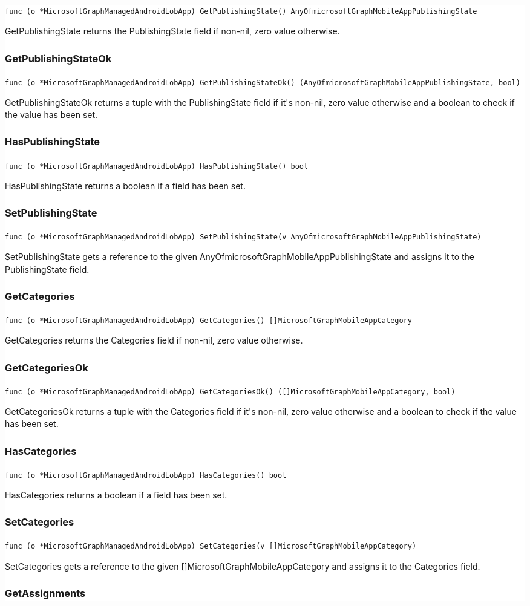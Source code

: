 `func (o *MicrosoftGraphManagedAndroidLobApp) GetPublishingState() AnyOfmicrosoftGraphMobileAppPublishingState`

GetPublishingState returns the PublishingState field if non-nil, zero value otherwise.

### GetPublishingStateOk

`func (o *MicrosoftGraphManagedAndroidLobApp) GetPublishingStateOk() (AnyOfmicrosoftGraphMobileAppPublishingState, bool)`

GetPublishingStateOk returns a tuple with the PublishingState field if it's non-nil, zero value otherwise
and a boolean to check if the value has been set.

### HasPublishingState

`func (o *MicrosoftGraphManagedAndroidLobApp) HasPublishingState() bool`

HasPublishingState returns a boolean if a field has been set.

### SetPublishingState

`func (o *MicrosoftGraphManagedAndroidLobApp) SetPublishingState(v AnyOfmicrosoftGraphMobileAppPublishingState)`

SetPublishingState gets a reference to the given AnyOfmicrosoftGraphMobileAppPublishingState and assigns it to the PublishingState field.

### GetCategories

`func (o *MicrosoftGraphManagedAndroidLobApp) GetCategories() []MicrosoftGraphMobileAppCategory`

GetCategories returns the Categories field if non-nil, zero value otherwise.

### GetCategoriesOk

`func (o *MicrosoftGraphManagedAndroidLobApp) GetCategoriesOk() ([]MicrosoftGraphMobileAppCategory, bool)`

GetCategoriesOk returns a tuple with the Categories field if it's non-nil, zero value otherwise
and a boolean to check if the value has been set.

### HasCategories

`func (o *MicrosoftGraphManagedAndroidLobApp) HasCategories() bool`

HasCategories returns a boolean if a field has been set.

### SetCategories

`func (o *MicrosoftGraphManagedAndroidLobApp) SetCategories(v []MicrosoftGraphMobileAppCategory)`

SetCategories gets a reference to the given []MicrosoftGraphMobileAppCategory and assigns it to the Categories field.

### GetAssignments
